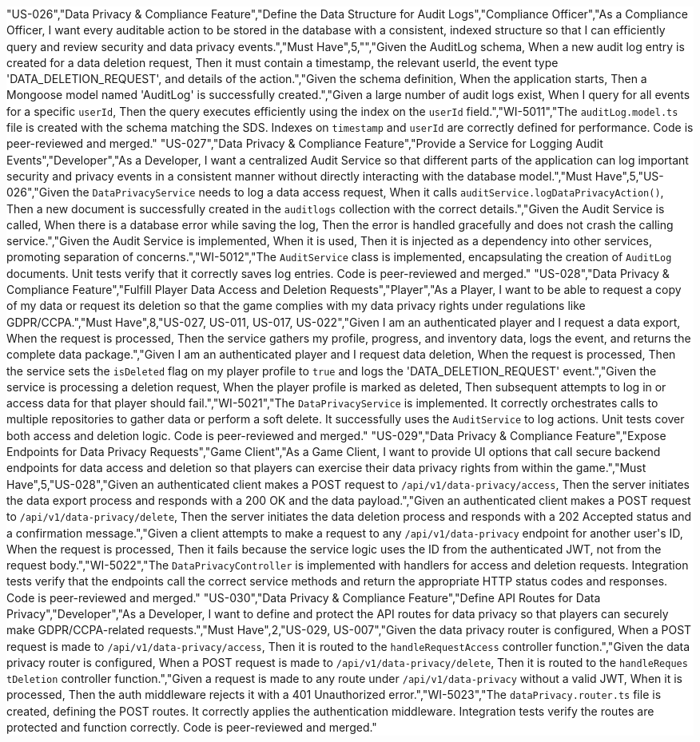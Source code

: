 "US-026","Data Privacy & Compliance Feature","Define the Data Structure for Audit Logs","Compliance Officer","As a Compliance Officer, I want every auditable action to be stored in the database with a consistent, indexed structure so that I can efficiently query and review security and data privacy events.","Must Have",5,"","Given the AuditLog schema, When a new audit log entry is created for a data deletion request, Then it must contain a timestamp, the relevant userId, the event type 'DATA_DELETION_REQUEST', and details of the action.","Given the schema definition, When the application starts, Then a Mongoose model named 'AuditLog' is successfully created.","Given a large number of audit logs exist, When I query for all events for a specific `userId`, Then the query executes efficiently using the index on the `userId` field.","WI-5011","The `auditLog.model.ts` file is created with the schema matching the SDS. Indexes on `timestamp` and `userId` are correctly defined for performance. Code is peer-reviewed and merged."
"US-027","Data Privacy & Compliance Feature","Provide a Service for Logging Audit Events","Developer","As a Developer, I want a centralized Audit Service so that different parts of the application can log important security and privacy events in a consistent manner without directly interacting with the database model.","Must Have",5,"US-026","Given the `DataPrivacyService` needs to log a data access request, When it calls `auditService.logDataPrivacyAction()`, Then a new document is successfully created in the `auditlogs` collection with the correct details.","Given the Audit Service is called, When there is a database error while saving the log, Then the error is handled gracefully and does not crash the calling service.","Given the Audit Service is implemented, When it is used, Then it is injected as a dependency into other services, promoting separation of concerns.","WI-5012","The `AuditService` class is implemented, encapsulating the creation of `AuditLog` documents. Unit tests verify that it correctly saves log entries. Code is peer-reviewed and merged."
"US-028","Data Privacy & Compliance Feature","Fulfill Player Data Access and Deletion Requests","Player","As a Player, I want to be able to request a copy of my data or request its deletion so that the game complies with my data privacy rights under regulations like GDPR/CCPA.","Must Have",8,"US-027, US-011, US-017, US-022","Given I am an authenticated player and I request a data export, When the request is processed, Then the service gathers my profile, progress, and inventory data, logs the event, and returns the complete data package.","Given I am an authenticated player and I request data deletion, When the request is processed, Then the service sets the `isDeleted` flag on my player profile to `true` and logs the 'DATA_DELETION_REQUEST' event.","Given the service is processing a deletion request, When the player profile is marked as deleted, Then subsequent attempts to log in or access data for that player should fail.","WI-5021","The `DataPrivacyService` is implemented. It correctly orchestrates calls to multiple repositories to gather data or perform a soft delete. It successfully uses the `AuditService` to log actions. Unit tests cover both access and deletion logic. Code is peer-reviewed and merged."
"US-029","Data Privacy & Compliance Feature","Expose Endpoints for Data Privacy Requests","Game Client","As a Game Client, I want to provide UI options that call secure backend endpoints for data access and deletion so that players can exercise their data privacy rights from within the game.","Must Have",5,"US-028","Given an authenticated client makes a POST request to `/api/v1/data-privacy/access`, Then the server initiates the data export process and responds with a 200 OK and the data payload.","Given an authenticated client makes a POST request to `/api/v1/data-privacy/delete`, Then the server initiates the data deletion process and responds with a 202 Accepted status and a confirmation message.","Given a client attempts to make a request to any `/api/v1/data-privacy` endpoint for another user's ID, When the request is processed, Then it fails because the service logic uses the ID from the authenticated JWT, not from the request body.","WI-5022","The `DataPrivacyController` is implemented with handlers for access and deletion requests. Integration tests verify that the endpoints call the correct service methods and return the appropriate HTTP status codes and responses. Code is peer-reviewed and merged."
"US-030","Data Privacy & Compliance Feature","Define API Routes for Data Privacy","Developer","As a Developer, I want to define and protect the API routes for data privacy so that players can securely make GDPR/CCPA-related requests.","Must Have",2,"US-029, US-007","Given the data privacy router is configured, When a POST request is made to `/api/v1/data-privacy/access`, Then it is routed to the `handleRequestAccess` controller function.","Given the data privacy router is configured, When a POST request is made to `/api/v1/data-privacy/delete`, Then it is routed to the `handleRequestDeletion` controller function.","Given a request is made to any route under `/api/v1/data-privacy` without a valid JWT, When it is processed, Then the auth middleware rejects it with a 401 Unauthorized error.","WI-5023","The `dataPrivacy.router.ts` file is created, defining the POST routes. It correctly applies the authentication middleware. Integration tests verify the routes are protected and function correctly. Code is peer-reviewed and merged."